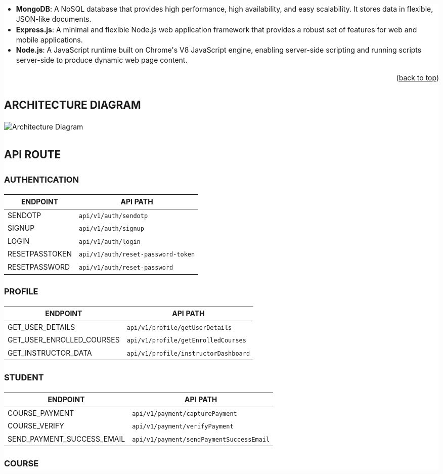 - **MongoDB**: A NoSQL database that provides high performance, high availability, and easy scalability. It stores data in flexible, JSON-like documents.
- **Express.js**: A minimal and flexible Node.js web application framework that provides a robust set of features for web and mobile applications.
- **Node.js**: A JavaScript runtime built on Chrome's V8 JavaScript engine, enabling server-side scripting and running scripts server-side to produce dynamic web page content.

<p align="right">(<a href="#top">back to top</a>)</p>

## ARCHITECTURE DIAGRAM

![Architecture Diagram](https://res.cloudinary.com/dvpulu3cc/image/upload/v1699036870/Screenshot_2023-11-04_000952_argzj8.jpg)

## API ROUTE

### AUTHENTICATION

| ENDPOINT              | API PATH                           |
|-----------------------|------------------------------------|
| SENDOTP               | `api/v1/auth/sendotp`              |
| SIGNUP                | `api/v1/auth/signup`               |
| LOGIN                 | `api/v1/auth/login`                |
| RESETPASSTOKEN        | `api/v1/auth/reset-password-token` |
| RESETPASSWORD         | `api/v1/auth/reset-password`       |

### PROFILE

| ENDPOINT                 | API PATH                               |
|--------------------------|----------------------------------------|
| GET_USER_DETAILS         | `api/v1/profile/getUserDetails`        |
| GET_USER_ENROLLED_COURSES| `api/v1/profile/getEnrolledCourses`    |
| GET_INSTRUCTOR_DATA      | `api/v1/profile/instructorDashboard`   |

### STUDENT 

| ENDPOINT                 | API PATH                               |
|--------------------------|----------------------------------------|
| COURSE_PAYMENT           | `api/v1/payment/capturePayment`        |
| COURSE_VERIFY            | `api/v1/payment/verifyPayment`         |
| SEND_PAYMENT_SUCCESS_EMAIL| `api/v1/payment/sendPaymentSuccessEmail`|

### COURSE 
